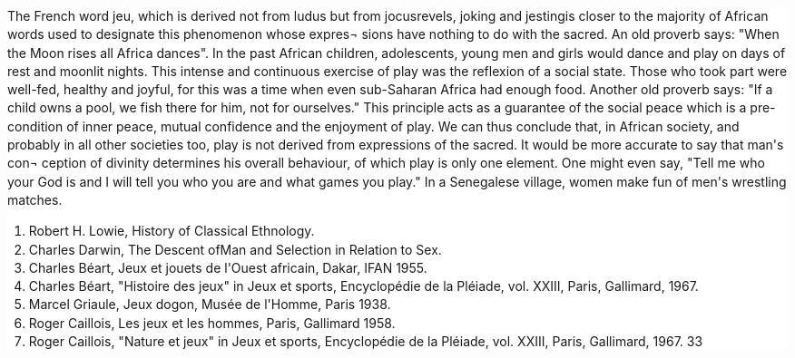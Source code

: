 The French word jeu, which is derived not
from ludus but from jocusrevels, joking and
jestingis closer to the majority of African words
used to designate this phenomenon whose expres¬
sions have nothing to do with the sacred.
An old proverb says: "When the Moon rises
all Africa dances". In the past African children,
adolescents, young men and girls would dance
and play on days of rest and moonlit nights. This
intense and continuous exercise of play was the
reflexion of a social state. Those who took part
were well-fed, healthy and joyful, for this was a
time when even sub-Saharan Africa had enough
food. Another old proverb says: "If a child owns
a pool, we fish there for him, not for ourselves."
This principle acts as a guarantee of the social
peace which is a pre-condition of inner peace,
mutual confidence and the enjoyment of play.
We can thus conclude that, in African
society, and probably in all other societies too,
play is not derived from expressions of the sacred.
It would be more accurate to say that man's con¬
ception of divinity determines his overall
behaviour, of which play is only one element.
One might even say, "Tell me who your God
is and I will tell you who you are and what games
you play."
In a Senegalese village,
women make fun of men's
wrestling matches.
1. Robert H. Lowie, History of
Classical Ethnology.
2. Charles Darwin, The Descent
ofMan and Selection in
Relation to Sex.
3. Charles Béart, Jeux et jouets
de l'Ouest africain, Dakar,
IFAN 1955.
4. Charles Béart, "Histoire des
jeux" in Jeux et sports,
Encyclopédie de la Pléiade, vol.
XXIII, Paris, Gallimard, 1967.
5. Marcel Griaule, Jeux dogon,
Musée de l'Homme, Paris 1938.
6. Roger Caillois, Les jeux et les
hommes, Paris, Gallimard 1958.
7. Roger Caillois, "Nature et
jeux" in Jeux et sports,
Encyclopédie de la Pléiade, vol.
XXIII, Paris, Gallimard, 1967. 33
